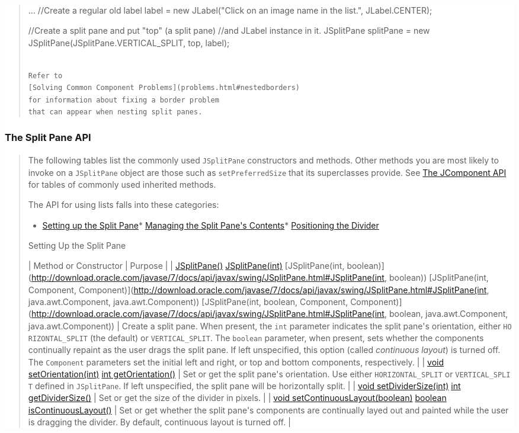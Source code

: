 >
>   ...
>   //Create a regular old label
>   label = new JLabel("Click on an image name in the list.",
>   		   JLabel.CENTER);
>
>   //Create a split pane and put "top" (a split pane)
>   //and JLabel instance in it.
>   JSplitPane splitPane = new JSplitPane(JSplitPane.VERTICAL_SPLIT,
>   				      top, label);
>
>   ```
>
>   Refer to
>   [Solving Common Component Problems](problems.html#nestedborders)
>   for information about fixing a border problem
>   that can appear when nesting split panes.

### The Split Pane API

> The following tables list the commonly used
> `JSplitPane` constructors and methods.
> Other methods you are most likely to invoke on
> a `JSplitPane` object are those
> such as `setPreferredSize`
> that its superclasses provide.
> See
> [The JComponent API](jcomponent.html#api)
> for tables of commonly used inherited methods.
>
> The API for using lists falls into these categories:
>
> * [Setting up the Split Pane](#settingupapi)* [Managing the Split Pane's Contents](#contentsapi)* [Positioning the Divider](#dividerapi)
>
> Setting Up the Split Pane
>
> | Method or Constructor | Purpose |
> | [JSplitPane()](http://download.oracle.com/javase/7/docs/api/javax/swing/JSplitPane.html#JSplitPane())   [JSplitPane(int)](http://download.oracle.com/javase/7/docs/api/javax/swing/JSplitPane.html#JSplitPane(int))   [JSplitPane(int, boolean)](http://download.oracle.com/javase/7/docs/api/javax/swing/JSplitPane.html#JSplitPane(int, boolean))   [JSplitPane(int, Component, Component)](http://download.oracle.com/javase/7/docs/api/javax/swing/JSplitPane.html#JSplitPane(int, java.awt.Component, java.awt.Component))   [JSplitPane(int, boolean, Component, Component)](http://download.oracle.com/javase/7/docs/api/javax/swing/JSplitPane.html#JSplitPane(int, boolean, java.awt.Component, java.awt.Component)) | Create a split pane. When present, the `int` parameter indicates the split pane's orientation, either `HORIZONTAL_SPLIT` (the default) or `VERTICAL_SPLIT`. The `boolean` parameter, when present, sets whether the components continually repaint as the user drags the split pane. If left unspecified, this option (called *continuous layout*) is turned off. The `Component` parameters set the initial left and right, or top and bottom components, respectively. |
> | [void setOrientation(int)](http://download.oracle.com/javase/7/docs/api/javax/swing/JSplitPane.html#setOrientation(int))   [int getOrientation()](http://download.oracle.com/javase/7/docs/api/javax/swing/JSplitPane.html#getOrientation()) | Set or get the split pane's orientation. Use either `HORIZONTAL_SPLIT` or `VERTICAL_SPLIT` defined in `JSplitPane`. If left unspecified, the split pane will be horizontally split. |
> | [void setDividerSize(int)](http://download.oracle.com/javase/7/docs/api/javax/swing/JSplitPane.html#setDividerSize(int))   [int getDividerSize()](http://download.oracle.com/javase/7/docs/api/javax/swing/JSplitPane.html#getDividerSize()) | Set or get the size of the divider in pixels. |
> | [void setContinuousLayout(boolean)](http://download.oracle.com/javase/7/docs/api/javax/swing/JSplitPane.html#setContinuousLayout(boolean))   [boolean isContinuousLayout()](http://download.oracle.com/javase/7/docs/api/javax/swing/JSplitPane.html#isContinuousLayout()) | Set or get whether the split pane's components are continually layed out and painted while the user is dragging the divider. By default, continuous layout is turned off. |